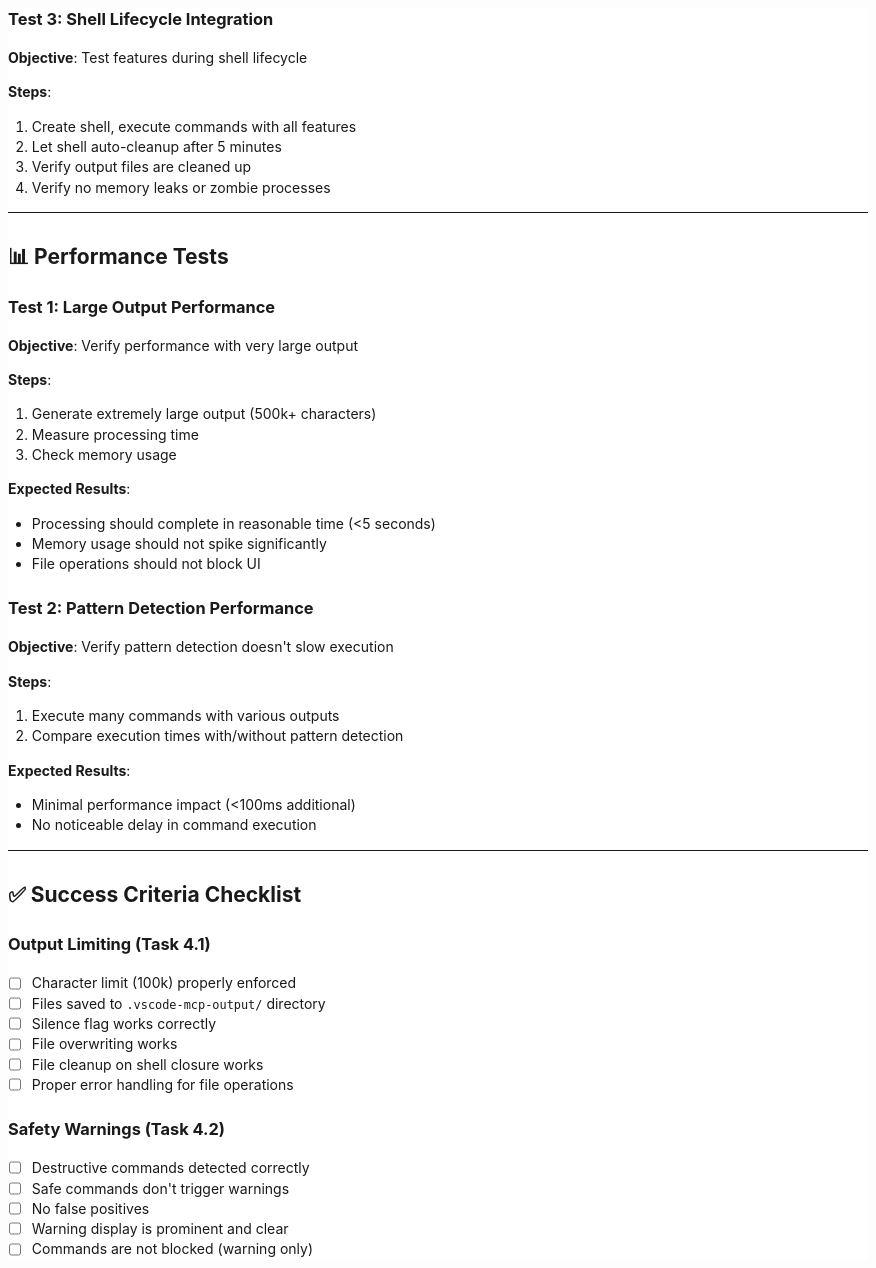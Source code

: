 ### Test 3: Shell Lifecycle Integration
**Objective**: Test features during shell lifecycle

**Steps**:
1. Create shell, execute commands with all features
2. Let shell auto-cleanup after 5 minutes
3. Verify output files are cleaned up
4. Verify no memory leaks or zombie processes

---

## 📊 Performance Tests

### Test 1: Large Output Performance
**Objective**: Verify performance with very large output

**Steps**:
1. Generate extremely large output (500k+ characters)
2. Measure processing time
3. Check memory usage

**Expected Results**:
- Processing should complete in reasonable time (<5 seconds)
- Memory usage should not spike significantly
- File operations should not block UI

### Test 2: Pattern Detection Performance
**Objective**: Verify pattern detection doesn't slow execution

**Steps**:
1. Execute many commands with various outputs
2. Compare execution times with/without pattern detection

**Expected Results**:
- Minimal performance impact (<100ms additional)
- No noticeable delay in command execution

---

## ✅ Success Criteria Checklist

### Output Limiting (Task 4.1)
- [ ] Character limit (100k) properly enforced
- [ ] Files saved to `.vscode-mcp-output/` directory
- [ ] Silence flag works correctly
- [ ] File overwriting works
- [ ] File cleanup on shell closure works
- [ ] Proper error handling for file operations

### Safety Warnings (Task 4.2)
- [ ] Destructive commands detected correctly
- [ ] Safe commands don't trigger warnings
- [ ] No false positives
- [ ] Warning display is prominent and clear
- [ ] Commands are not blocked (warning only)
